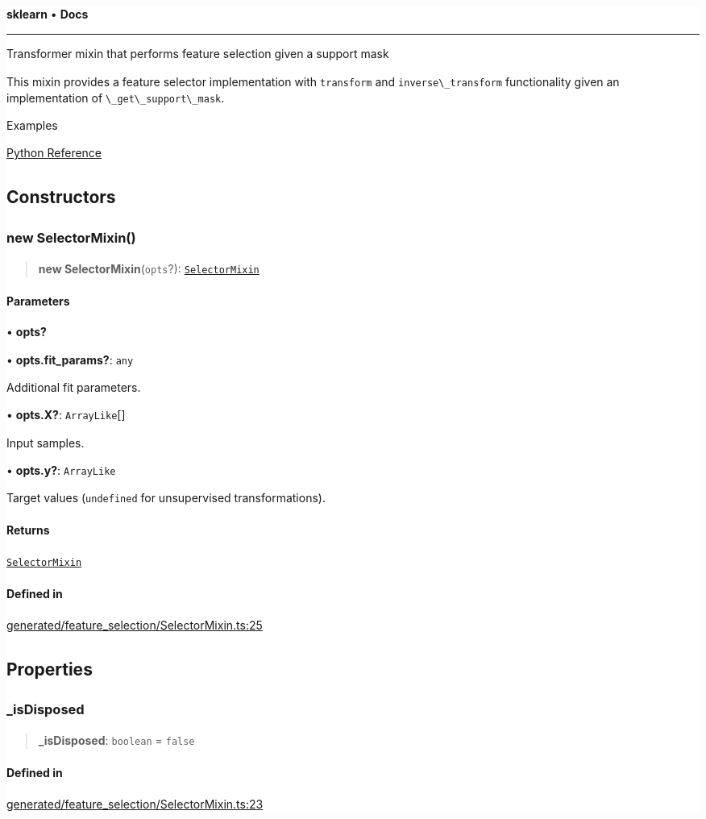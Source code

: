 **sklearn** • **Docs**

***

Transformer mixin that performs feature selection given a support mask

This mixin provides a feature selector implementation with `transform` and `inverse\_transform` functionality given an implementation of `\_get\_support\_mask`.

Examples

[Python Reference](https://scikit-learn.org/stable/modules/generated/sklearn.feature_selection.SelectorMixin.html)

## Constructors

### new SelectorMixin()

> **new SelectorMixin**(`opts`?): [`SelectorMixin`](SelectorMixin.md)

#### Parameters

• **opts?**

• **opts.fit\_params?**: `any`

Additional fit parameters.

• **opts.X?**: `ArrayLike`[]

Input samples.

• **opts.y?**: `ArrayLike`

Target values (`undefined` for unsupervised transformations).

#### Returns

[`SelectorMixin`](SelectorMixin.md)

#### Defined in

[generated/feature\_selection/SelectorMixin.ts:25](https://github.com/transitive-bullshit/scikit-learn-ts/blob/ac44cfe4514273f037328d5b7cee92242da76b0c/packages/sklearn/src/generated/feature_selection/SelectorMixin.ts#L25)

## Properties

### \_isDisposed

> **\_isDisposed**: `boolean` = `false`

#### Defined in

[generated/feature\_selection/SelectorMixin.ts:23](https://github.com/transitive-bullshit/scikit-learn-ts/blob/ac44cfe4514273f037328d5b7cee92242da76b0c/packages/sklearn/src/generated/feature_selection/SelectorMixin.ts#L23)
